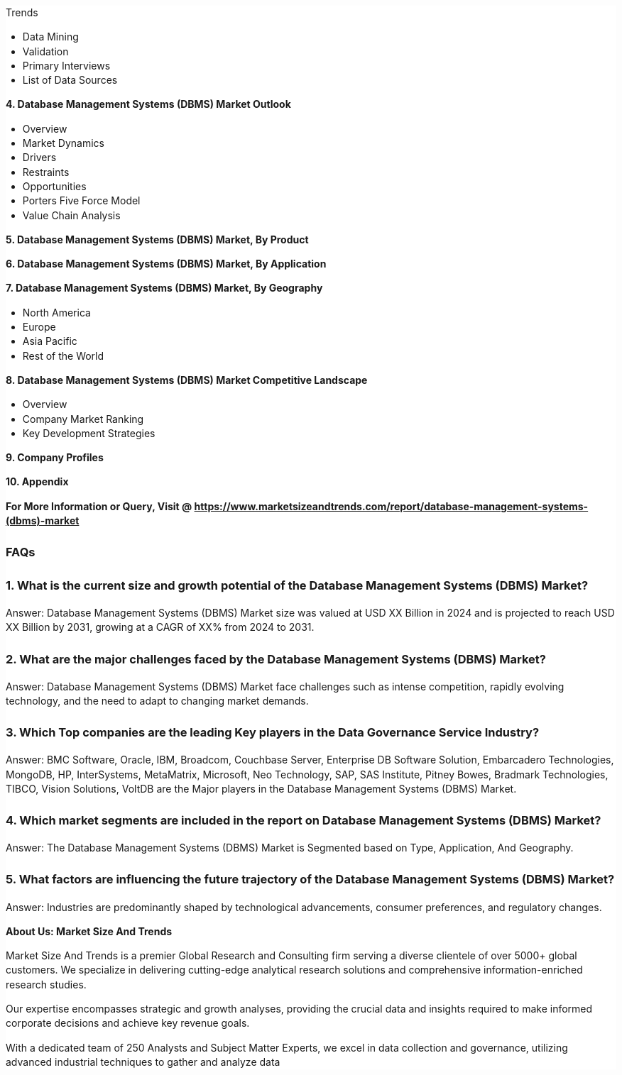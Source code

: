 Trends</span></strong></p></div><div class="" data-test-id=""><ul><li><span class="">Data Mining</span></li><li><span class="">Validation</span></li><li><span class="">Primary Interviews</span></li><li><span class="">List of Data Sources</span></li></ul></div><div class="" data-test-id=""><p><strong><span class="">4. Database Management Systems (DBMS) Market Outlook</span></strong></p></div><div class="" data-test-id=""><ul><li><span class="">Overview</span></li><li><span class="">Market Dynamics</span></li><li><span class="">Drivers</span></li><li><span class="">Restraints</span></li><li><span class="">Opportunities</span></li><li><span class="">Porters Five Force Model</span></li><li><span class="">Value Chain Analysis</span></li></ul></div><div class="" data-test-id=""><p><strong><span class="">5. Database Management Systems (DBMS) Market, By Product</span></strong></p></div><div class="" data-test-id=""><p><strong><span class="">6. Database Management Systems (DBMS) Market, By Application</span></strong></p></div><div class="" data-test-id=""><p><strong><span class="">7. Database Management Systems (DBMS) Market, By Geography</span></strong></p></div><div class="" data-test-id=""><ul><li><span class="">North America</span></li><li><span class="">Europe</span></li><li><span class="">Asia Pacific</span></li><li><span class="">Rest of the World</span></li></ul></div><div class="" data-test-id=""><p><strong><span class="">8. Database Management Systems (DBMS) Market Competitive Landscape</span></strong></p></div><div class="" data-test-id=""><ul><li><span class="">Overview</span></li><li><span class="">Company Market Ranking</span></li><li><span class="">Key Development Strategies</span></li></ul></div><div class="" data-test-id=""><p><strong><span class="">9. Company Profiles</span></strong></p></div><div class="" data-test-id=""><p><strong><span class="">10. Appendix</span></strong></p></div><div class="" data-test-id=""><p><strong><span class="">For More Information or Query, Visit @ <a href="https://www.marketsizeandtrends.com/report/database-management-systems-(dbms)-market" target="_blank">https://www.marketsizeandtrends.com/report/database-management-systems-(dbms)-market</a></span></strong></p></div><div class="" data-test-id=""><div class="article-main__content" data-test-id="publishing-text-block"><h3><strong><span class="">FAQs</span></strong></h3></div><div class="article-main__content" data-test-id="publishing-text-block"><h3><span class="">1. What is the current size and growth potential of the Database Management Systems (DBMS) Market?</span></h3></div><div class="article-main__content" data-test-id="publishing-text-block"><p><span class="font-[700]">Answer</span><span class="">: Database Management Systems (DBMS) Market size was valued at USD XX Billion in 2024 and is projected to reach USD XX Billion by 2031, growing at a CAGR of XX% from 2024 to 2031.</span></p></div><div class="article-main__content" data-test-id="publishing-text-block"><h3><span class="">2. What are the major challenges faced by the Database Management Systems (DBMS) Market?</span></h3></div><div class="article-main__content" data-test-id="publishing-text-block"><p><span class="font-[700]">Answer</span><span class="">: Database Management Systems (DBMS) Market face challenges such as intense competition, rapidly evolving technology, and the need to adapt to changing market demands.</span></p></div><div class="article-main__content" data-test-id="publishing-text-block"><h3><span class="">3. Which Top companies are the leading Key players in the Data Governance Service Industry?</span></h3></div><div class="article-main__content" data-test-id="publishing-text-block"><p><span class="font-[700]">Answer</span><span class="">: BMC Software, Oracle, IBM, Broadcom, Couchbase Server, Enterprise DB Software Solution, Embarcadero Technologies, MongoDB, HP, InterSystems, MetaMatrix, Microsoft, Neo Technology, SAP, SAS Institute, Pitney Bowes, Bradmark Technologies, TIBCO, Vision Solutions, VoltDB are the Major players in the Database Management Systems (DBMS) Market.</span></p></div><div class="article-main__content" data-test-id="publishing-text-block"><h3><span class="">4. Which market segments are included in the report on Database Management Systems (DBMS) Market?</span></h3></div><div class="article-main__content" data-test-id="publishing-text-block"><p><span class="font-[700]">Answer</span><span class="">: The Database Management Systems (DBMS) Market is Segmented based on Type, Application, And Geography.</span></p></div><div class="article-main__content" data-test-id="publishing-text-block"><h3><span class="">5. What factors are influencing the future trajectory of the Database Management Systems (DBMS) Market?</span></h3></div><div class="article-main__content" data-test-id="publishing-text-block"><p><span class="font-[700]">Answer:</span><span class="">&nbsp;Industries are predominantly shaped by technological advancements, consumer preferences, and regulatory changes.</span></p></div><p><strong><span class="">About Us: Market Size And Trends</span></strong></p></div><div class="" data-test-id=""><p><span class="">Market Size And Trends is a premier Global Research and Consulting firm serving a diverse clientele of over 5000+ global customers. We specialize in delivering cutting-edge analytical research solutions and comprehensive information-enriched research studies.</span></p></div><div class="" data-test-id=""><p><span class="">Our expertise encompasses strategic and growth analyses, providing the crucial data and insights required to make informed corporate decisions and achieve key revenue goals.</span></p></div><div class="" data-test-id=""><p><span class="">With a dedicated team of 250 Analysts and Subject Matter Experts, we excel in data collection and governance, utilizing advanced industrial techniques to gather and analyze data